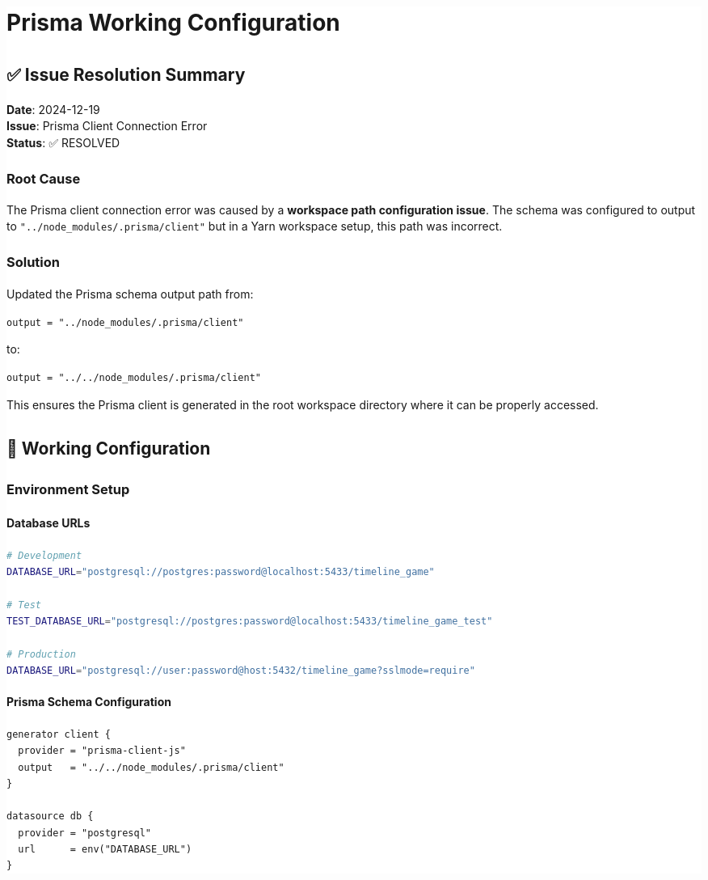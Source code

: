 # Prisma Working Configuration

## ✅ Issue Resolution Summary

**Date**: 2024-12-19  
**Issue**: Prisma Client Connection Error  
**Status**: ✅ RESOLVED

### Root Cause
The Prisma client connection error was caused by a **workspace path configuration issue**. The schema was configured to output to `"../node_modules/.prisma/client"` but in a Yarn workspace setup, this path was incorrect.

### Solution
Updated the Prisma schema output path from:
```prisma
output = "../node_modules/.prisma/client"
```
to:
```prisma
output = "../../node_modules/.prisma/client"
```

This ensures the Prisma client is generated in the root workspace directory where it can be properly accessed.

## 🔧 Working Configuration

### Environment Setup

#### Database URLs
```bash
# Development
DATABASE_URL="postgresql://postgres:password@localhost:5433/timeline_game"

# Test
TEST_DATABASE_URL="postgresql://postgres:password@localhost:5433/timeline_game_test"

# Production
DATABASE_URL="postgresql://user:password@host:5432/timeline_game?sslmode=require"
```

#### Prisma Schema Configuration
```prisma
generator client {
  provider = "prisma-client-js"
  output   = "../../node_modules/.prisma/client"
}

datasource db {
  provider = "postgresql"
  url      = env("DATABASE_URL")
}
```
